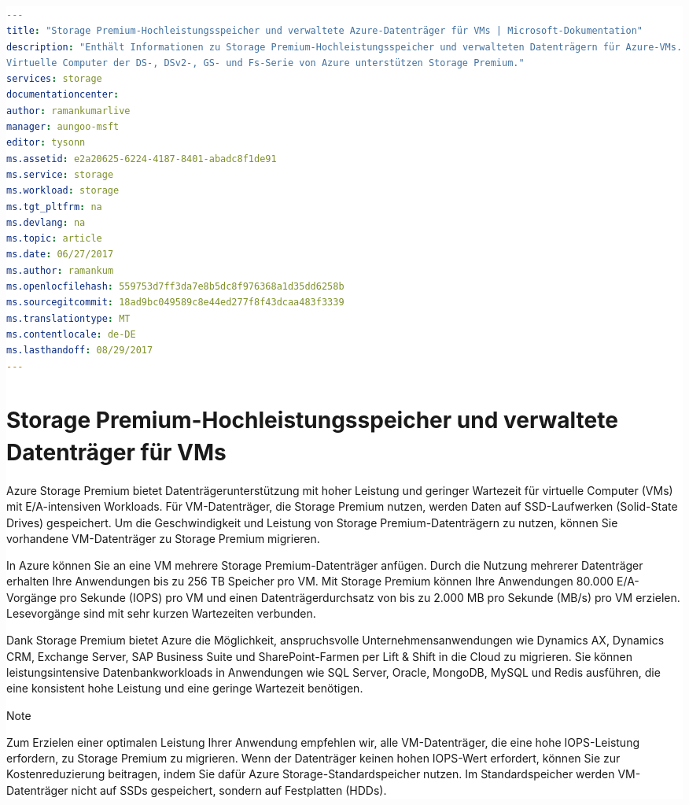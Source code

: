 ```yaml
---
title: "Storage Premium-Hochleistungsspeicher und verwaltete Azure-Datenträger für VMs | Microsoft-Dokumentation"
description: "Enthält Informationen zu Storage Premium-Hochleistungsspeicher und verwalteten Datenträgern für Azure-VMs. Virtuelle Computer der DS-, DSv2-, GS- und Fs-Serie von Azure unterstützen Storage Premium."
services: storage
documentationcenter: 
author: ramankumarlive
manager: aungoo-msft
editor: tysonn
ms.assetid: e2a20625-6224-4187-8401-abadc8f1de91
ms.service: storage
ms.workload: storage
ms.tgt_pltfrm: na
ms.devlang: na
ms.topic: article
ms.date: 06/27/2017
ms.author: ramankum
ms.openlocfilehash: 559753d7ff3da7e8b5dc8f976368a1d35dd6258b
ms.sourcegitcommit: 18ad9bc049589c8e44ed277f8f43dcaa483f3339
ms.translationtype: MT
ms.contentlocale: de-DE
ms.lasthandoff: 08/29/2017
---
```

# <a name="high-performance-premium-storage-and-managed-disks-for-vms"></a>Storage Premium-Hochleistungsspeicher und verwaltete Datenträger für VMs
Azure Storage Premium bietet Datenträgerunterstützung mit hoher Leistung und geringer Wartezeit für virtuelle Computer (VMs) mit E/A-intensiven Workloads. Für VM-Datenträger, die Storage Premium nutzen, werden Daten auf SSD-Laufwerken (Solid-State Drives) gespeichert. Um die Geschwindigkeit und Leistung von Storage Premium-Datenträgern zu nutzen, können Sie vorhandene VM-Datenträger zu Storage Premium migrieren.

In Azure können Sie an eine VM mehrere Storage Premium-Datenträger anfügen. Durch die Nutzung mehrerer Datenträger erhalten Ihre Anwendungen bis zu 256 TB Speicher pro VM. Mit Storage Premium können Ihre Anwendungen 80.000 E/A-Vorgänge pro Sekunde (IOPS) pro VM und einen Datenträgerdurchsatz von bis zu 2.000 MB pro Sekunde (MB/s) pro VM erzielen. Lesevorgänge sind mit sehr kurzen Wartezeiten verbunden.

Dank Storage Premium bietet Azure die Möglichkeit, anspruchsvolle Unternehmensanwendungen wie Dynamics AX, Dynamics CRM, Exchange Server, SAP Business Suite und SharePoint-Farmen per Lift & Shift in die Cloud zu migrieren. Sie können leistungsintensive Datenbankworkloads in Anwendungen wie SQL Server, Oracle, MongoDB, MySQL und Redis ausführen, die eine konsistent hohe Leistung und eine geringe Wartezeit benötigen.

> [!NOTE]
> Zum Erzielen einer optimalen Leistung Ihrer Anwendung empfehlen wir, alle VM-Datenträger, die eine hohe IOPS-Leistung erfordern, zu Storage Premium zu migrieren. Wenn der Datenträger keinen hohen IOPS-Wert erfordert, können Sie zur Kostenreduzierung beitragen, indem Sie dafür Azure Storage-Standardspeicher nutzen. Im Standardspeicher werden VM-Datenträger nicht auf SSDs gespeichert, sondern auf Festplatten (HDDs).
> 
